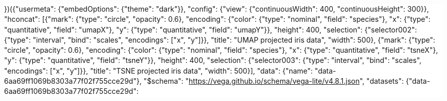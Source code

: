   })({"usermeta": {"embedOptions": {"theme": "dark"}}, "config": {"view": {"continuousWidth": 400, "continuousHeight": 300}}, "hconcat": [{"mark": {"type": "circle", "opacity": 0.6}, "encoding": {"color": {"type": "nominal", "field": "species"}, "x": {"type": "quantitative", "field": "umapX"}, "y": {"type": "quantitative", "field": "umapY"}}, "height": 400, "selection": {"selector002": {"type": "interval", "bind": "scales", "encodings": ["x", "y"]}}, "title": "UMAP projected iris data", "width": 500}, {"mark": {"type": "circle", "opacity": 0.6}, "encoding": {"color": {"type": "nominal", "field": "species"}, "x": {"type": "quantitative", "field": "tsneX"}, "y": {"type": "quantitative", "field": "tsneY"}}, "height": 400, "selection": {"selector003": {"type": "interval", "bind": "scales", "encodings": ["x", "y"]}}, "title": "TSNE projected iris data", "width": 500}], "data": {"name": "data-6aa69ff1069b8303a77f02f755cce29d"}, "$schema": "https://vega.github.io/schema/vega-lite/v4.8.1.json", "datasets": {"data-6aa69ff1069b8303a77f02f755cce29d":